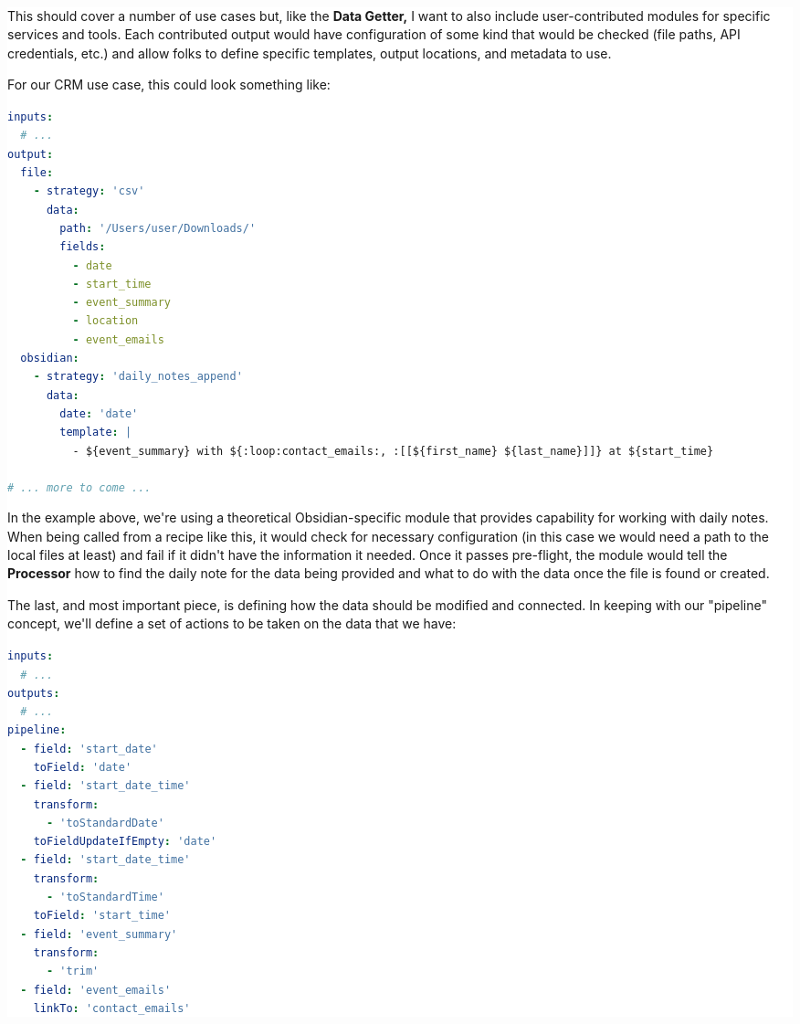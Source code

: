 This should cover a number of use cases but, like the **Data Getter,** I want to also include user-contributed modules for specific services and tools. Each contributed output would have configuration of some kind that would be checked (file paths, API credentials, etc.) and allow folks to define specific templates, output locations, and metadata to use. 

For our CRM use case, this could look something like:

```yaml
inputs:
  # ...
output:
  file:
    - strategy: 'csv'
      data:
        path: '/Users/user/Downloads/'
        fields:
          - date
          - start_time
          - event_summary
          - location
          - event_emails
  obsidian:
    - strategy: 'daily_notes_append'
      data:
        date: 'date'
        template: |
          - ${event_summary} with ${:loop:contact_emails:, :[[${first_name} ${last_name}]]} at ${start_time}  

# ... more to come ...
```

In the example above, we're using a theoretical Obsidian-specific module that provides capability for working with daily notes. When being called from a recipe like this, it would check for necessary configuration (in this case we would need a path to the local files at least) and fail if it didn't have the information it needed. Once it passes pre-flight, the module would tell the **Processor** how to find the daily note for the data being provided and what to do with the data once the file is found or created.

The last, and most important piece, is defining how the data should be modified and connected. In keeping with our "pipeline" concept, we'll define a set of actions to be taken on the data that we have:

```yaml
inputs:
  # ...
outputs:
  # ...
pipeline:
  - field: 'start_date'
    toField: 'date'
  - field: 'start_date_time'
    transform:
      - 'toStandardDate'
    toFieldUpdateIfEmpty: 'date'
  - field: 'start_date_time'
    transform:
      - 'toStandardTime'
    toField: 'start_time'
  - field: 'event_summary'
    transform:
      - 'trim'
  - field: 'event_emails'
    linkTo: 'contact_emails'
```
